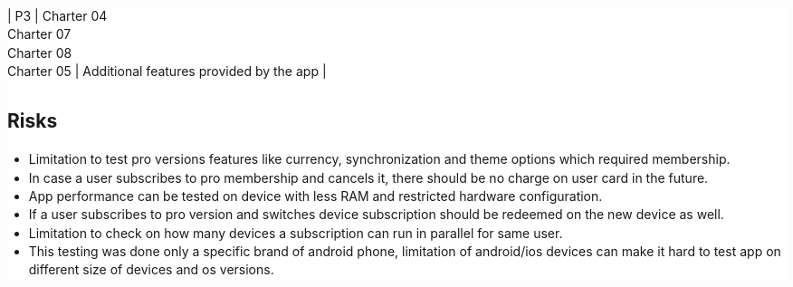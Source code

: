 | P3       | Charter 04 <br> Charter 07 <br> Charter 08 <br>Charter 05 | Additional features provided by the app                                                                                                                                                                                                                                                                                                            |


## Risks

* Limitation to test pro versions features like currency, synchronization and theme options which required membership.
* In case a user subscribes to pro membership and cancels it, there should be no charge on user card in the future.
* App performance can be tested on device with less RAM and restricted hardware configuration.
* If a user subscribes to pro version and switches device subscription should be redeemed on the new device as well. 
* Limitation to check on how many devices a subscription can run in parallel for same user.
* This testing was done only a specific brand of android phone, limitation of android/ios devices can make it hard to test app on different size of devices and os versions.